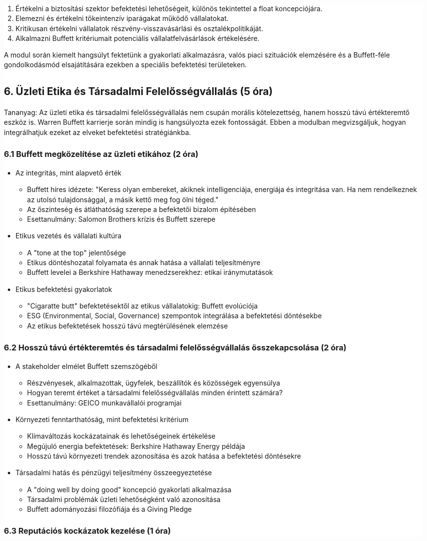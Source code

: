 1. Értékelni a biztosítási szektor befektetési lehetőségeit, különös tekintettel a float koncepciójára.
2. Elemezni és értékelni tőkeintenzív iparágakat működő vállalatokat.
3. Kritikusan értékelni vállalatok részvény-visszavásárlási és osztalékpolitikáját.
4. Alkalmazni Buffett kritériumait potenciális vállalatfelvásárlások értékelésére.

A modul során kiemelt hangsúlyt fektetünk a gyakorlati alkalmazásra, valós piaci szituációk elemzésére és a Buffett-féle gondolkodásmód elsajátítására ezekben a speciális befektetési területeken.

## 6. Üzleti Etika és Társadalmi Felelősségvállalás (5 óra)

Tananyag:
Az üzleti etika és társadalmi felelősségvállalás nem csupán morális kötelezettség, hanem hosszú távú értékteremtő eszköz is. Warren Buffett karrierje során mindig is hangsúlyozta ezek fontosságát. Ebben a modulban megvizsgáljuk, hogyan integrálhatjuk ezeket az elveket befektetési stratégiánkba.

### 6.1 Buffett megközelítése az üzleti etikához (2 óra)

- Az integritás, mint alapvető érték
  - Buffett híres idézete: "Keress olyan embereket, akiknek intelligenciája, energiája és integritása van. Ha nem rendelkeznek az utolsó tulajdonsággal, a másik kettő meg fog ölni téged."
  - Az őszinteség és átláthatóság szerepe a befektetői bizalom építésében
  - Esettanulmány: Salomon Brothers krízis és Buffett szerepe

- Etikus vezetés és vállalati kultúra
  - A "tone at the top" jelentősége
  - Etikus döntéshozatal folyamata és annak hatása a vállalati teljesítményre
  - Buffett levelei a Berkshire Hathaway menedzserekhez: etikai iránymutatások

- Etikus befektetési gyakorlatok
  - "Cigaratte butt" befektetésektől az etikus vállalatokig: Buffett evolúciója
  - ESG (Environmental, Social, Governance) szempontok integrálása a befektetési döntésekbe
  - Az etikus befektetések hosszú távú megtérülésének elemzése

### 6.2 Hosszú távú értékteremtés és társadalmi felelősségvállalás összekapcsolása (2 óra)

- A stakeholder elmélet Buffett szemszögéből
  - Részvényesek, alkalmazottak, ügyfelek, beszállítók és közösségek egyensúlya
  - Hogyan teremt értéket a társadalmi felelősségvállalás minden érintett számára?
  - Esettanulmány: GEICO munkavállalói programjai

- Környezeti fenntarthatóság, mint befektetési kritérium
  - Klímaváltozás kockázatainak és lehetőségeinek értékelése
  - Megújuló energia befektetések: Berkshire Hathaway Energy példája
  - Hosszú távú környezeti trendek azonosítása és azok hatása a befektetési döntésekre

- Társadalmi hatás és pénzügyi teljesítmény összeegyeztetése
  - A "doing well by doing good" koncepció gyakorlati alkalmazása
  - Társadalmi problémák üzleti lehetőségként való azonosítása
  - Buffett adományozási filozófiája és a Giving Pledge

### 6.3 Reputációs kockázatok kezelése (1 óra)
